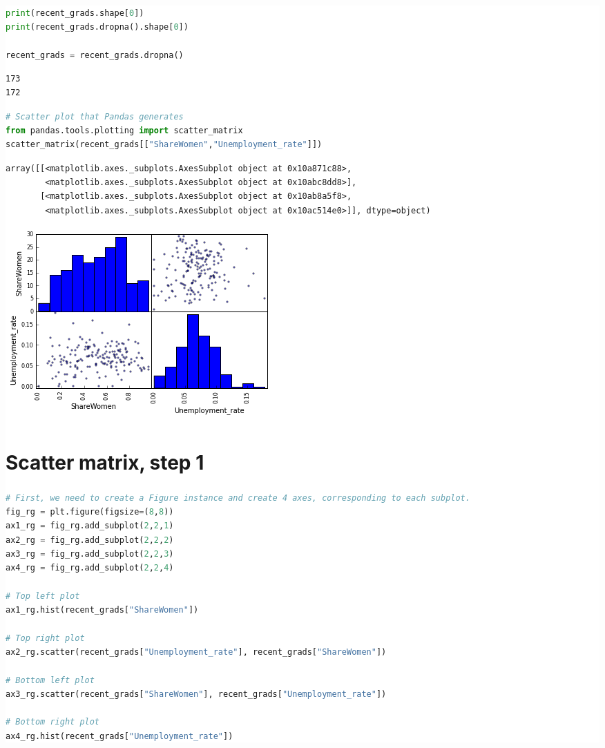


```python
print(recent_grads.shape[0])
print(recent_grads.dropna().shape[0])

recent_grads = recent_grads.dropna()
```

    173
    172
    


```python
# Scatter plot that Pandas generates
from pandas.tools.plotting import scatter_matrix
scatter_matrix(recent_grads[["ShareWomen","Unemployment_rate"]])
```




    array([[<matplotlib.axes._subplots.AxesSubplot object at 0x10a871c88>,
            <matplotlib.axes._subplots.AxesSubplot object at 0x10abc8dd8>],
           [<matplotlib.axes._subplots.AxesSubplot object at 0x10ab8a5f8>,
            <matplotlib.axes._subplots.AxesSubplot object at 0x10ac514e0>]], dtype=object)




![png](output_5_1.png)


# Scatter matrix, step 1


```python
# First, we need to create a Figure instance and create 4 axes, corresponding to each subplot.
fig_rg = plt.figure(figsize=(8,8))
ax1_rg = fig_rg.add_subplot(2,2,1)
ax2_rg = fig_rg.add_subplot(2,2,2)
ax3_rg = fig_rg.add_subplot(2,2,3)
ax4_rg = fig_rg.add_subplot(2,2,4)

# Top left plot
ax1_rg.hist(recent_grads["ShareWomen"])

# Top right plot
ax2_rg.scatter(recent_grads["Unemployment_rate"], recent_grads["ShareWomen"])

# Bottom left plot
ax3_rg.scatter(recent_grads["ShareWomen"], recent_grads["Unemployment_rate"])

# Bottom right plot
ax4_rg.hist(recent_grads["Unemployment_rate"])
```